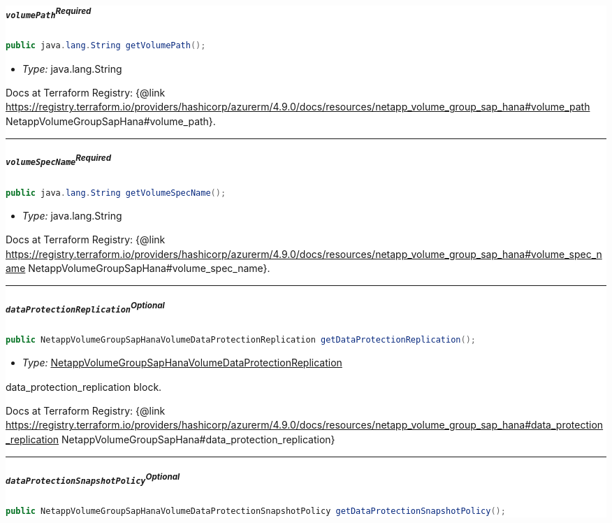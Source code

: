 
##### `volumePath`<sup>Required</sup> <a name="volumePath" id="@cdktf/provider-azurerm.netappVolumeGroupSapHana.NetappVolumeGroupSapHanaVolume.property.volumePath"></a>

```java
public java.lang.String getVolumePath();
```

- *Type:* java.lang.String

Docs at Terraform Registry: {@link https://registry.terraform.io/providers/hashicorp/azurerm/4.9.0/docs/resources/netapp_volume_group_sap_hana#volume_path NetappVolumeGroupSapHana#volume_path}.

---

##### `volumeSpecName`<sup>Required</sup> <a name="volumeSpecName" id="@cdktf/provider-azurerm.netappVolumeGroupSapHana.NetappVolumeGroupSapHanaVolume.property.volumeSpecName"></a>

```java
public java.lang.String getVolumeSpecName();
```

- *Type:* java.lang.String

Docs at Terraform Registry: {@link https://registry.terraform.io/providers/hashicorp/azurerm/4.9.0/docs/resources/netapp_volume_group_sap_hana#volume_spec_name NetappVolumeGroupSapHana#volume_spec_name}.

---

##### `dataProtectionReplication`<sup>Optional</sup> <a name="dataProtectionReplication" id="@cdktf/provider-azurerm.netappVolumeGroupSapHana.NetappVolumeGroupSapHanaVolume.property.dataProtectionReplication"></a>

```java
public NetappVolumeGroupSapHanaVolumeDataProtectionReplication getDataProtectionReplication();
```

- *Type:* <a href="#@cdktf/provider-azurerm.netappVolumeGroupSapHana.NetappVolumeGroupSapHanaVolumeDataProtectionReplication">NetappVolumeGroupSapHanaVolumeDataProtectionReplication</a>

data_protection_replication block.

Docs at Terraform Registry: {@link https://registry.terraform.io/providers/hashicorp/azurerm/4.9.0/docs/resources/netapp_volume_group_sap_hana#data_protection_replication NetappVolumeGroupSapHana#data_protection_replication}

---

##### `dataProtectionSnapshotPolicy`<sup>Optional</sup> <a name="dataProtectionSnapshotPolicy" id="@cdktf/provider-azurerm.netappVolumeGroupSapHana.NetappVolumeGroupSapHanaVolume.property.dataProtectionSnapshotPolicy"></a>

```java
public NetappVolumeGroupSapHanaVolumeDataProtectionSnapshotPolicy getDataProtectionSnapshotPolicy();
```
